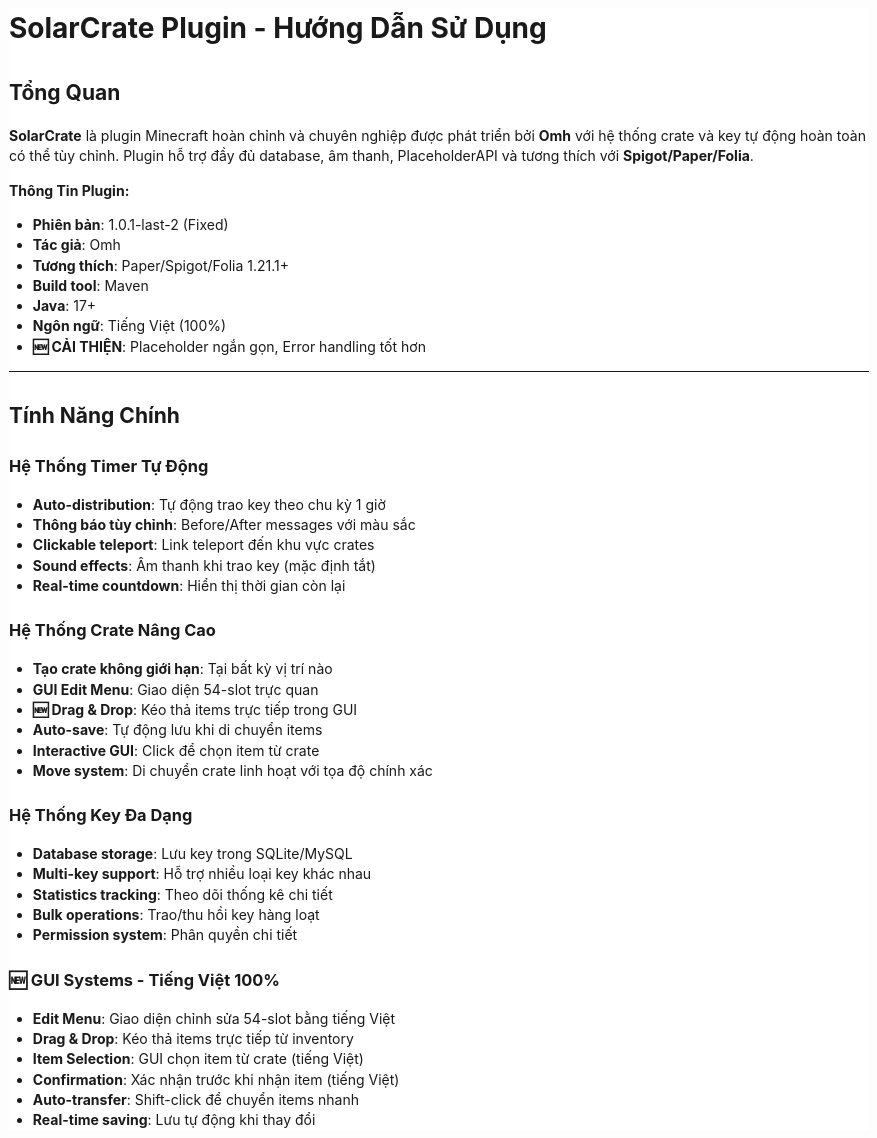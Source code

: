# SolarCrate Plugin - Hướng Dẫn Sử Dụng

## Tổng Quan
**SolarCrate** là plugin Minecraft hoàn chỉnh và chuyên nghiệp được phát triển bởi **Omh** với hệ thống crate và key tự động hoàn toàn có thể tùy chỉnh. Plugin hỗ trợ đầy đủ database, âm thanh, PlaceholderAPI và tương thích với **Spigot/Paper/Folia**.

**Thông Tin Plugin:**
- **Phiên bản**: 1.0.1-last-2 (Fixed)  
- **Tác giả**: Omh  
- **Tương thích**: Paper/Spigot/Folia 1.21.1+
- **Build tool**: Maven
- **Java**: 17+
- **Ngôn ngữ**: Tiếng Việt (100%)
- **🆕 CẢI THIỆN**: Placeholder ngắn gọn, Error handling tốt hơn

---

## Tính Năng Chính

### **Hệ Thống Timer Tự Động**
- **Auto-distribution**: Tự động trao key theo chu kỳ 1 giờ
- **Thông báo tùy chỉnh**: Before/After messages với màu sắc
- **Clickable teleport**: Link teleport đến khu vực crates
- **Sound effects**: Âm thanh khi trao key (mặc định tắt)
- **Real-time countdown**: Hiển thị thời gian còn lại

### **Hệ Thống Crate Nâng Cao**
- **Tạo crate không giới hạn**: Tại bất kỳ vị trí nào
- **GUI Edit Menu**: Giao diện 54-slot trực quan
- **🆕 Drag & Drop**: Kéo thả items trực tiếp trong GUI
- **Auto-save**: Tự động lưu khi di chuyển items
- **Interactive GUI**: Click để chọn item từ crate
- **Move system**: Di chuyển crate linh hoạt với tọa độ chính xác

### **Hệ Thống Key Đa Dạng**
- **Database storage**: Lưu key trong SQLite/MySQL
- **Multi-key support**: Hỗ trợ nhiều loại key khác nhau
- **Statistics tracking**: Theo dõi thống kê chi tiết
- **Bulk operations**: Trao/thu hồi key hàng loạt
- **Permission system**: Phân quyền chi tiết

### **🆕 GUI Systems - Tiếng Việt 100%**
- **Edit Menu**: Giao diện chỉnh sửa 54-slot bằng tiếng Việt
- **Drag & Drop**: Kéo thả items trực tiếp từ inventory
- **Item Selection**: GUI chọn item từ crate (tiếng Việt)
- **Confirmation**: Xác nhận trước khi nhận item (tiếng Việt)
- **Auto-transfer**: Shift-click để chuyển items nhanh
- **Real-time saving**: Lưu tự động khi thay đổi
